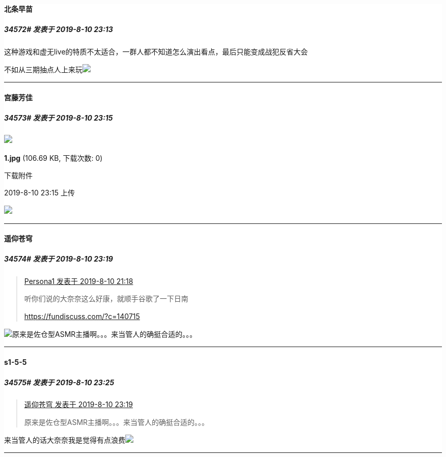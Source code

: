 ####  北条早苗  
##### 34572#       发表于 2019-8-10 23:13


这种游戏和虚无live的特质不太适合，一群人都不知道怎么演出看点，最后只能变成战犯反省大会

不如从三期抽点人上来玩<img src="https://static.saraba1st.com/image/smiley/face2017/067.png" referrerpolicy="no-referrer">


-----

####  宫藤芳佳  
##### 34573#       发表于 2019-8-10 23:15


<img src="https://img.saraba1st.com/forum/201908/10/231541x16c6lfx6zddh8co.jpg" referrerpolicy="no-referrer">


<strong>1.jpg</strong> (106.69 KB, 下载次数: 0)

下载附件

2019-8-10 23:15 上传


<img src="https://static.saraba1st.com/image/smiley/face2017/067.png" referrerpolicy="no-referrer">


-----

####  遥仰苍穹  
##### 34574#       发表于 2019-8-10 23:19


<blockquote><a href="httphttps://bbs.saraba1st.com/2b/forum.php?mod=redirect&amp;goto=findpost&amp;pid=44865323&amp;ptid=1823171" target="_blank">Persona1 发表于 2019-8-10 21:18</a>

听你们说的大奈奈这么好康，就顺手谷歌了一下日南

https://fundiscuss.com/?c=140715</blockquote>
<img src="https://static.saraba1st.com/image/smiley/face2017/017.png" referrerpolicy="no-referrer">原来是佐仓型ASMR主播啊。。。来当管人的确挺合适的。。。


-----

####  s1-5-5  
##### 34575#       发表于 2019-8-10 23:25


<blockquote><a href="httphttps://bbs.saraba1st.com/2b/forum.php?mod=redirect&amp;goto=findpost&amp;pid=44866717&amp;ptid=1823171" target="_blank">遥仰苍穹 发表于 2019-8-10 23:19</a>

原来是佐仓型ASMR主播啊。。。来当管人的确挺合适的。。。</blockquote>
来当管人的话大奈奈我是觉得有点浪费<img src="https://static.saraba1st.com/image/smiley/face2017/038.png" referrerpolicy="no-referrer">


-----

